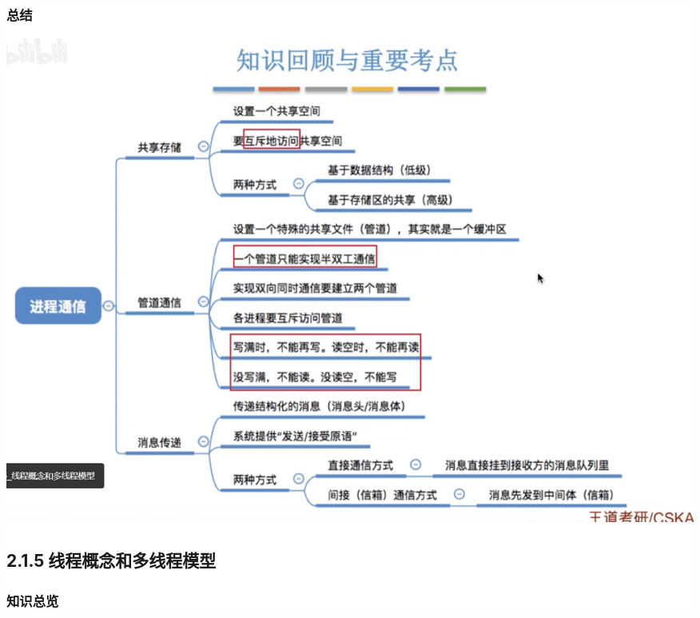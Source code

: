 ### 总结

![image-20211106200952779](操作系统.assets/image-20211106200952779.png)

## 2.1.5 线程概念和多线程模型

### 知识总览
